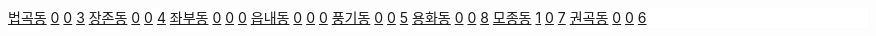
  <tr class="item">
    <td><a href="충청남도아산시법곡동">법곡동</a></td>
    <td><a href="충청남도아산시법곡동">0</a></td>
    <td><a href="충청남도아산시법곡동">0</a></td>
    <td><a href="충청남도아산시법곡동">3</a></td>
  </tr>
    

  <tr class="item">
    <td><a href="충청남도아산시장존동">장존동</a></td>
    <td><a href="충청남도아산시장존동">0</a></td>
    <td><a href="충청남도아산시장존동">0</a></td>
    <td><a href="충청남도아산시장존동">4</a></td>
  </tr>
    

  <tr class="item">
    <td><a href="충청남도아산시좌부동">좌부동</a></td>
    <td><a href="충청남도아산시좌부동">0</a></td>
    <td><a href="충청남도아산시좌부동">0</a></td>
    <td><a href="충청남도아산시좌부동">0</a></td>
  </tr>
    

  <tr class="item">
    <td><a href="충청남도아산시읍내동">읍내동</a></td>
    <td><a href="충청남도아산시읍내동">0</a></td>
    <td><a href="충청남도아산시읍내동">0</a></td>
    <td><a href="충청남도아산시읍내동">0</a></td>
  </tr>
    

  <tr class="item">
    <td><a href="충청남도아산시풍기동">풍기동</a></td>
    <td><a href="충청남도아산시풍기동">0</a></td>
    <td><a href="충청남도아산시풍기동">0</a></td>
    <td><a href="충청남도아산시풍기동">5</a></td>
  </tr>
    

  <tr class="item">
    <td><a href="충청남도아산시용화동">용화동</a></td>
    <td><a href="충청남도아산시용화동">0</a></td>
    <td><a href="충청남도아산시용화동">0</a></td>
    <td><a href="충청남도아산시용화동">8</a></td>
  </tr>
    

  <tr class="item">
    <td><a href="충청남도아산시모종동">모종동</a></td>
    <td><a href="충청남도아산시모종동">1</a></td>
    <td><a href="충청남도아산시모종동">0</a></td>
    <td><a href="충청남도아산시모종동">7</a></td>
  </tr>
    

  <tr class="item">
    <td><a href="충청남도아산시권곡동">권곡동</a></td>
    <td><a href="충청남도아산시권곡동">0</a></td>
    <td><a href="충청남도아산시권곡동">0</a></td>
    <td><a href="충청남도아산시권곡동">6</a></td>
  </tr>
    